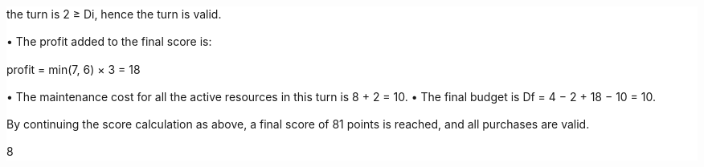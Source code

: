 the turn is 2 ≥ Di, hence the turn is valid.

• The profit added to the final score is:

profit = min(7, 6) × 3 = 18

• The maintenance cost for all the active resources in this turn is 8 + 2 = 10.
• The final budget is Df = 4 − 2 + 18 − 10 = 10.

By continuing the score calculation as above, a final score of 81 points is reached,
and all purchases are valid.

8


